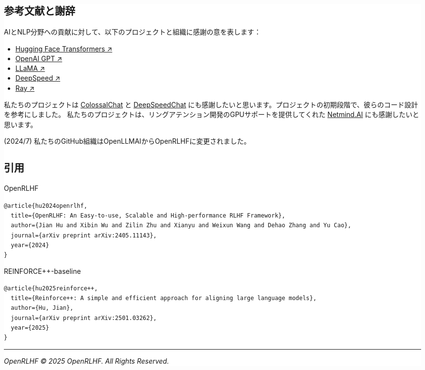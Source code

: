 ## 参考文献と謝辞

AIとNLP分野への貢献に対して、以下のプロジェクトと組織に感謝の意を表します：

- [Hugging Face Transformers ↗](https://github.com/huggingface/transformers)
- [OpenAI GPT ↗](https://github.com/openai/gpt-3)
- [LLaMA ↗](https://llama.meta.com/)
- [DeepSpeed ↗](https://github.com/microsoft/DeepSpeed)
- [Ray ↗](https://github.com/ray-project/ray)

私たちのプロジェクトは [ColossalChat](https://github.com/hpcaitech/ColossalAI/tree/main/applications/ColossalChat) と [DeepSpeedChat](https://github.com/microsoft/DeepSpeedExamples/tree/master/applications/DeepSpeed-Chat) にも感謝したいと思います。プロジェクトの初期段階で、彼らのコード設計を参考にしました。
私たちのプロジェクトは、リングアテンション開発のGPUサポートを提供してくれた [Netmind.AI](https://www.netmind.ai/) にも感謝したいと思います。

(2024/7) 私たちのGitHub組織はOpenLLMAIからOpenRLHFに変更されました。

## 引用
OpenRLHF
```
@article{hu2024openrlhf,
  title={OpenRLHF: An Easy-to-use, Scalable and High-performance RLHF Framework},
  author={Jian Hu and Xibin Wu and Zilin Zhu and Xianyu and Weixun Wang and Dehao Zhang and Yu Cao},
  journal={arXiv preprint arXiv:2405.11143},
  year={2024}
}
```
REINFORCE++-baseline
```
@article{hu2025reinforce++,
  title={Reinforce++: A simple and efficient approach for aligning large language models},
  author={Hu, Jian},
  journal={arXiv preprint arXiv:2501.03262},
  year={2025}
}
```

______________________________________________________________________

*OpenRLHF © 2025 OpenRLHF. All Rights Reserved.*